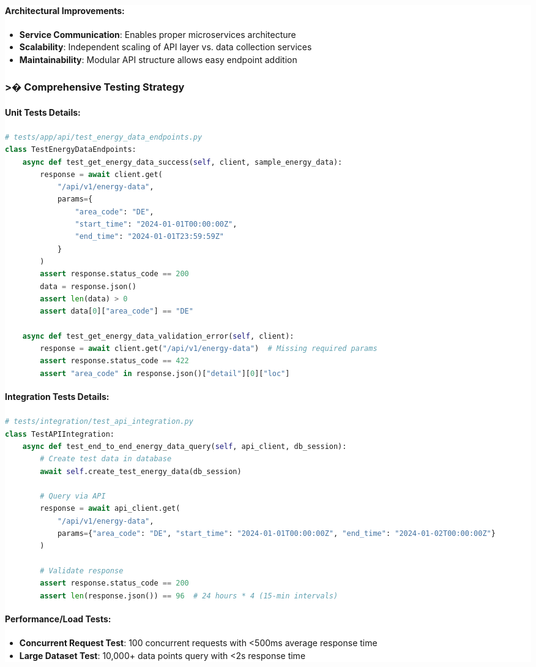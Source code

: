 #### **Architectural Improvements:**
- **Service Communication**: Enables proper microservices architecture
- **Scalability**: Independent scaling of API layer vs. data collection services
- **Maintainability**: Modular API structure allows easy endpoint addition

### >� **Comprehensive Testing Strategy**

#### **Unit Tests Details:**
```python
# tests/app/api/test_energy_data_endpoints.py
class TestEnergyDataEndpoints:
    async def test_get_energy_data_success(self, client, sample_energy_data):
        response = await client.get(
            "/api/v1/energy-data",
            params={
                "area_code": "DE",
                "start_time": "2024-01-01T00:00:00Z",
                "end_time": "2024-01-01T23:59:59Z"
            }
        )
        assert response.status_code == 200
        data = response.json()
        assert len(data) > 0
        assert data[0]["area_code"] == "DE"

    async def test_get_energy_data_validation_error(self, client):
        response = await client.get("/api/v1/energy-data")  # Missing required params
        assert response.status_code == 422
        assert "area_code" in response.json()["detail"][0]["loc"]
```

#### **Integration Tests Details:**
```python
# tests/integration/test_api_integration.py
class TestAPIIntegration:
    async def test_end_to_end_energy_data_query(self, api_client, db_session):
        # Create test data in database
        await self.create_test_energy_data(db_session)

        # Query via API
        response = await api_client.get(
            "/api/v1/energy-data",
            params={"area_code": "DE", "start_time": "2024-01-01T00:00:00Z", "end_time": "2024-01-02T00:00:00Z"}
        )

        # Validate response
        assert response.status_code == 200
        assert len(response.json()) == 96  # 24 hours * 4 (15-min intervals)
```

#### **Performance/Load Tests:**
- **Concurrent Request Test**: 100 concurrent requests with <500ms average response time
- **Large Dataset Test**: 10,000+ data points query with <2s response time
